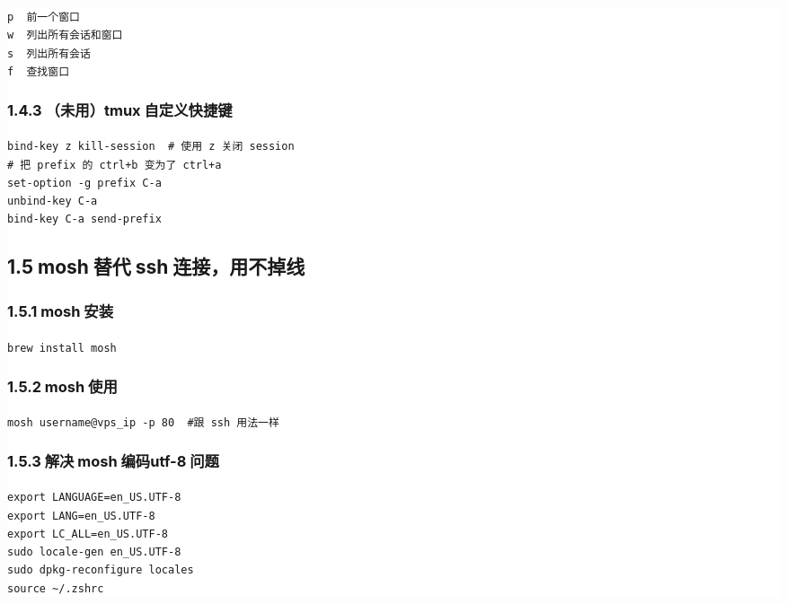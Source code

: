 ```
p  前一个窗口
w  列出所有会话和窗口
s  列出所有会话
f  查找窗口
```

### 1.4.3 （未用）tmux 自定义快捷键
```
bind-key z kill-session  # 使用 z 关闭 session
# 把 prefix 的 ctrl+b 变为了 ctrl+a
set-option -g prefix C-a
unbind-key C-a
bind-key C-a send-prefix
```

## 1.5 mosh 替代 ssh 连接，用不掉线
### 1.5.1 mosh 安装
```
brew install mosh
```
### 1.5.2 mosh 使用
```
mosh username@vps_ip -p 80  #跟 ssh 用法一样
```
### 1.5.3 解决 mosh 编码utf-8 问题
```
export LANGUAGE=en_US.UTF-8
export LANG=en_US.UTF-8
export LC_ALL=en_US.UTF-8
sudo locale-gen en_US.UTF-8
sudo dpkg-reconfigure locales
source ~/.zshrc
```









